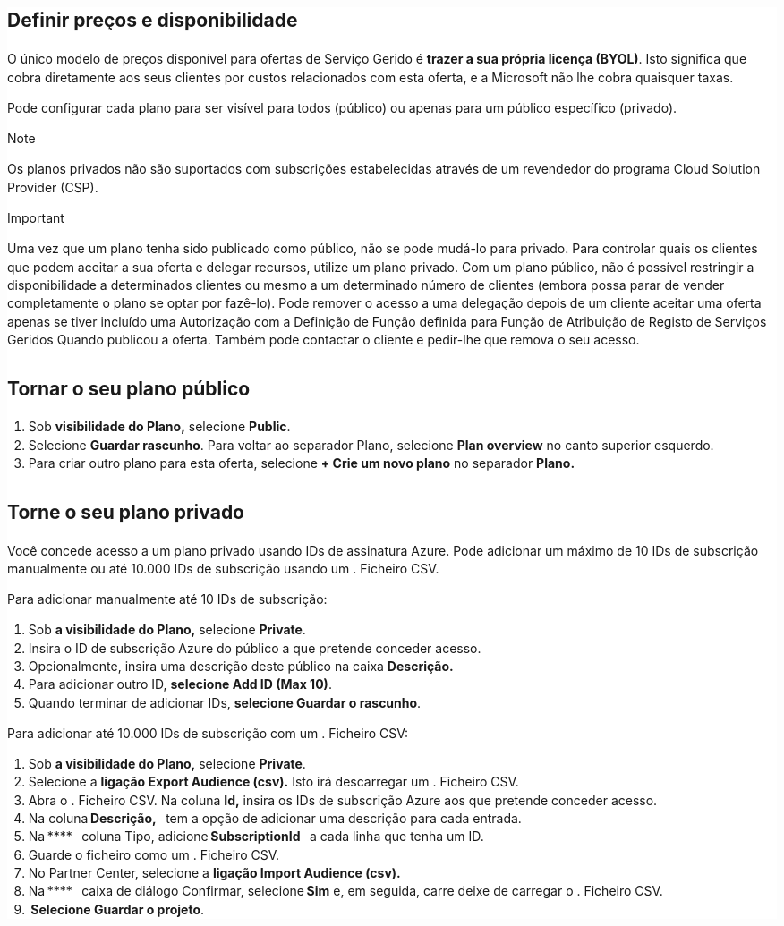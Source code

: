 ## <a name="define-pricing-and-availability"></a>Definir preços e disponibilidade

O único modelo de preços disponível para ofertas de Serviço Gerido é **trazer a sua própria licença (BYOL)**. Isto significa que cobra diretamente aos seus clientes por custos relacionados com esta oferta, e a Microsoft não lhe cobra quaisquer taxas.

Pode configurar cada plano para ser visível para todos (público) ou apenas para um público específico (privado).

> [!NOTE]
> Os planos privados não são suportados com subscrições estabelecidas através de um revendedor do programa Cloud Solution Provider (CSP).

> [!IMPORTANT]
> Uma vez que um plano tenha sido publicado como público, não se pode mudá-lo para privado. Para controlar quais os clientes que podem aceitar a sua oferta e delegar recursos, utilize um plano privado. Com um plano público, não é possível restringir a disponibilidade a determinados clientes ou mesmo a um determinado número de clientes (embora possa parar de vender completamente o plano se optar por fazê-lo). Pode remover o acesso a uma delegação depois de um cliente aceitar uma oferta apenas se tiver incluído uma Autorização com a Definição de Função definida para Função de Atribuição de Registo de Serviços Geridos Quando publicou a oferta. Também pode contactar o cliente e pedir-lhe que remova o seu acesso.

## <a name="make-your-plan-public"></a>Tornar o seu plano público

1. Sob **visibilidade do Plano,** selecione **Public**.
2. Selecione **Guardar rascunho**. Para voltar ao separador Plano, selecione **Plan overview** no canto superior esquerdo.
3. Para criar outro plano para esta oferta, selecione **+ Crie um novo plano** no separador **Plano.**

## <a name="make-your-plan-private"></a>Torne o seu plano privado

Você concede acesso a um plano privado usando IDs de assinatura Azure. Pode adicionar um máximo de 10 IDs de subscrição manualmente ou até 10.000 IDs de subscrição usando um . Ficheiro CSV.

Para adicionar manualmente até 10 IDs de subscrição:

1. Sob **a visibilidade do Plano,** selecione **Private**.
2. Insira o ID de subscrição Azure do público a que pretende conceder acesso.
3. Opcionalmente, insira uma descrição deste público na caixa **Descrição.**
4. Para adicionar outro ID, **selecione Add ID (Max 10)**.
5. Quando terminar de adicionar IDs, **selecione Guardar o rascunho**.

Para adicionar até 10.000 IDs de subscrição com um . Ficheiro CSV:

1. Sob **a visibilidade do Plano,** selecione **Private**.
2. Selecione a **ligação Export Audience (csv).** Isto irá descarregar um . Ficheiro CSV.
3. Abra o . Ficheiro CSV. Na coluna **Id,** insira os IDs de subscrição Azure aos que pretende conceder acesso.
4. Na coluna **Descrição,**   tem a opção de adicionar uma descrição para cada entrada.
5. Na ****   coluna Tipo, adicione **SubscriptionId**   a cada linha que tenha um ID.
6. Guarde o ficheiro como um . Ficheiro CSV.
7. No Partner Center, selecione a **ligação Import Audience (csv).**
8. Na ****   caixa de diálogo Confirmar, selecione **Sim** e, em seguida, carre deixe de carregar o . Ficheiro CSV.
9.  **Selecione Guardar o projeto**.
